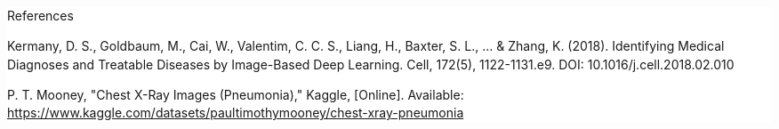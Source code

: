 References

Kermany, D. S., Goldbaum, M., Cai, W., Valentim, C. C. S., Liang, H., Baxter, S. L., ... & Zhang, K. (2018). Identifying Medical Diagnoses and Treatable Diseases by Image-Based Deep Learning. Cell, 172(5), 1122-1131.e9. DOI: 10.1016/j.cell.2018.02.010

P. T. Mooney, "Chest X-Ray Images (Pneumonia)," Kaggle, [Online]. Available: https://www.kaggle.com/datasets/paultimothymooney/chest-xray-pneumonia
